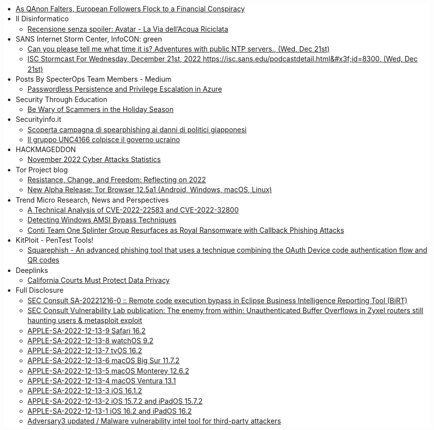   - [As QAnon Falters, European Followers Flock to a Financial Conspiracy](https://www.bellingcat.com/news/2022/12/21/as-qanon-falters-european-followers-flock-to-a-financial-conspiracy/)
- Il Disinformatico
  - [Recensione senza spoiler: Avatar - La Via dell’Acqua Riciclata](http://attivissimo.blogspot.com/2022/12/recensione-senza-spoiler-avatar-la-via.html)
- SANS Internet Storm Center, InfoCON: green
  - [Can you please tell me what time it is&#x3f; Adventures with public NTP servers., (Wed, Dec 21st)](https://isc.sans.edu/diary/rss/29368)
  - [ISC Stormcast For Wednesday, December 21st, 2022 https://isc.sans.edu/podcastdetail.html&#x3f;id=8300, (Wed, Dec 21st)](https://isc.sans.edu/diary/rss/29366)
- Posts By SpecterOps Team Members - Medium
  - [Passwordless Persistence and Privilege Escalation in Azure](https://posts.specterops.io/passwordless-persistence-and-privilege-escalation-in-azure-98a01310be3f?source=rss----f05f8696e3cc---4)
- Security Through Education
  - [Be Wary of Scammers in the Holiday Season](https://www.social-engineer.org/social-engineering/be-wary-of-scammers-in-the-holiday-season/)
- Securityinfo.it
  - [Scoperta campagna di spearphishing ai danni di politici giapponesi](https://www.securityinfo.it/2022/12/21/spearphishing-politici-giapponesi/?utm_source=rss&utm_medium=rss&utm_campaign=spearphishing-politici-giapponesi)
  - [Il gruppo UNC4166 colpisce il governo ucraino](https://www.securityinfo.it/2022/12/21/il-gruppo-unc4166-colpisce-il-governo-ucraino/?utm_source=rss&utm_medium=rss&utm_campaign=il-gruppo-unc4166-colpisce-il-governo-ucraino)
- HACKMAGEDDON
  - [November 2022 Cyber Attacks Statistics](https://www.hackmageddon.com/2022/12/21/november-2022-cyber-attacks-statistics/)
- Tor Project blog
  - [Resistance, Change, and Freedom: Reflecting on 2022](https://blog.torproject.org/reflecting-on-2022/)
  - [New Alpha Release: Tor Browser 12.5a1 (Android, Windows, macOS, Linux)](https://blog.torproject.org/new-alpha-release-tor-browser-125a1/)
- Trend Micro Research, News and Perspectives
  - [A Technical Analysis of CVE-2022-22583 and CVE-2022-32800](https://www.trendmicro.com/en_us/research/22/l/a-technical-analysis-of-cve-2022-22583-and-cve-2022-32800.html)
  - [Detecting Windows AMSI Bypass Techniques](https://www.trendmicro.com/en_us/research/22/l/detecting-windows-amsi-bypass-techniques.html)
  - [Conti Team One Splinter Group Resurfaces as Royal Ransomware with Callback Phishing Attacks](https://www.trendmicro.com/en_us/research/22/l/conti-team-one-splinter-group-resurfaces-as-royal-ransomware-wit.html)
- KitPloit - PenTest Tools!
  - [Squarephish - An advanced phishing tool that uses a technique combining the OAuth Device code authentication flow and QR codes](http://www.kitploit.com/2022/12/squarephish-advanced-phishing-tool-that.html)
- Deeplinks
  - [California Courts Must Protect Data Privacy](https://www.eff.org/deeplinks/2022/12/california-courts-must-protect-data-privacy)
- Full Disclosure
  - [SEC Consult SA-20221216-0 :: Remote code execution bypass in Eclipse Business Intelligence Reporting Tool (BiRT)](https://seclists.org/fulldisclosure/2022/Dec/30)
  - [SEC Consult Vulnerability Lab publication: The enemy from within: Unauthenticated Buffer Overflows in Zyxel routers still haunting users & metasploit exploit](https://seclists.org/fulldisclosure/2022/Dec/29)
  - [APPLE-SA-2022-12-13-9 Safari 16.2](https://seclists.org/fulldisclosure/2022/Dec/28)
  - [APPLE-SA-2022-12-13-8 watchOS 9.2](https://seclists.org/fulldisclosure/2022/Dec/27)
  - [APPLE-SA-2022-12-13-7 tvOS 16.2](https://seclists.org/fulldisclosure/2022/Dec/26)
  - [APPLE-SA-2022-12-13-6 macOS Big Sur 11.7.2](https://seclists.org/fulldisclosure/2022/Dec/25)
  - [APPLE-SA-2022-12-13-5 macOS Monterey 12.6.2](https://seclists.org/fulldisclosure/2022/Dec/24)
  - [APPLE-SA-2022-12-13-4 macOS Ventura 13.1](https://seclists.org/fulldisclosure/2022/Dec/23)
  - [APPLE-SA-2022-12-13-3 iOS 16.1.2](https://seclists.org/fulldisclosure/2022/Dec/22)
  - [APPLE-SA-2022-12-13-2 iOS 15.7.2 and iPadOS 15.7.2](https://seclists.org/fulldisclosure/2022/Dec/21)
  - [APPLE-SA-2022-12-13-1 iOS 16.2 and iPadOS 16.2](https://seclists.org/fulldisclosure/2022/Dec/20)
  - [Adversary3 updated / Malware vulnerability intel tool for	third-party attackers](https://seclists.org/fulldisclosure/2022/Dec/19)